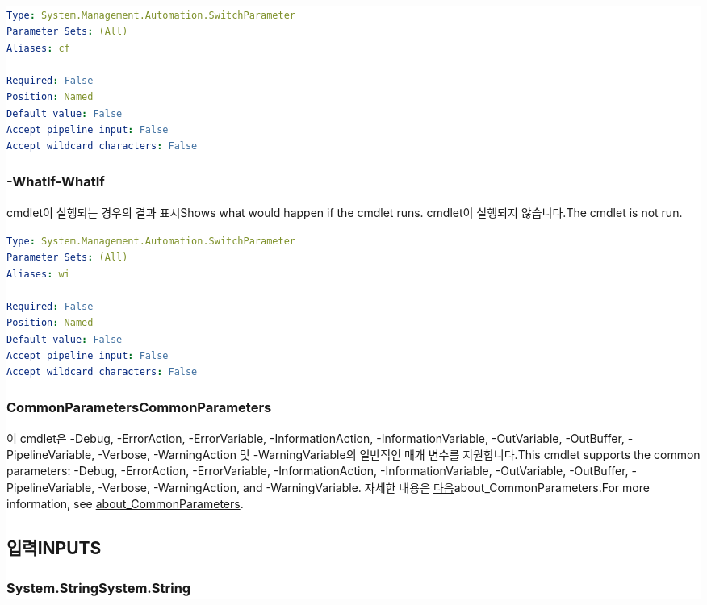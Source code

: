 ```yaml
Type: System.Management.Automation.SwitchParameter
Parameter Sets: (All)
Aliases: cf

Required: False
Position: Named
Default value: False
Accept pipeline input: False
Accept wildcard characters: False
```

### <span data-ttu-id="5e433-229">-WhatIf</span><span class="sxs-lookup"><span data-stu-id="5e433-229">-WhatIf</span></span>
<span data-ttu-id="5e433-230">cmdlet이 실행되는 경우의 결과 표시</span><span class="sxs-lookup"><span data-stu-id="5e433-230">Shows what would happen if the cmdlet runs.</span></span>
<span data-ttu-id="5e433-231">cmdlet이 실행되지 않습니다.</span><span class="sxs-lookup"><span data-stu-id="5e433-231">The cmdlet is not run.</span></span>

```yaml
Type: System.Management.Automation.SwitchParameter
Parameter Sets: (All)
Aliases: wi

Required: False
Position: Named
Default value: False
Accept pipeline input: False
Accept wildcard characters: False
```

### <span data-ttu-id="5e433-232">CommonParameters</span><span class="sxs-lookup"><span data-stu-id="5e433-232">CommonParameters</span></span>
<span data-ttu-id="5e433-233">이 cmdlet은 -Debug, -ErrorAction, -ErrorVariable, -InformationAction, -InformationVariable, -OutVariable, -OutBuffer, -PipelineVariable, -Verbose, -WarningAction 및 -WarningVariable의 일반적인 매개 변수를 지원합니다.</span><span class="sxs-lookup"><span data-stu-id="5e433-233">This cmdlet supports the common parameters: -Debug, -ErrorAction, -ErrorVariable, -InformationAction, -InformationVariable, -OutVariable, -OutBuffer, -PipelineVariable, -Verbose, -WarningAction, and -WarningVariable.</span></span> <span data-ttu-id="5e433-234">자세한 내용은 [다음](http://go.microsoft.com/fwlink/?LinkID=113216)about_CommonParameters.</span><span class="sxs-lookup"><span data-stu-id="5e433-234">For more information, see [about_CommonParameters](http://go.microsoft.com/fwlink/?LinkID=113216).</span></span>

## <span data-ttu-id="5e433-235">입력</span><span class="sxs-lookup"><span data-stu-id="5e433-235">INPUTS</span></span>

### <span data-ttu-id="5e433-236">System.String</span><span class="sxs-lookup"><span data-stu-id="5e433-236">System.String</span></span>
